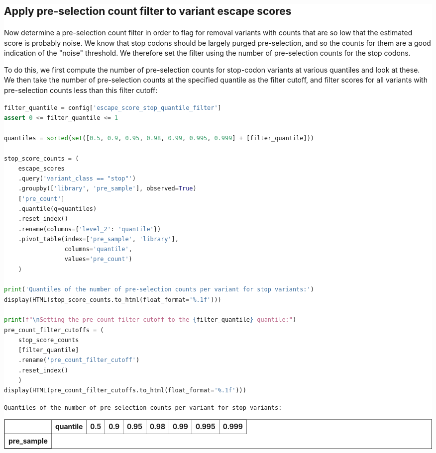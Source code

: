 
## Apply pre-selection count filter to variant escape scores
Now determine a pre-selection count filter in order to flag for removal variants with counts that are so low that the estimated score is probably noise.
We know that stop codons should be largely purged pre-selection, and so the counts for them are a good indication of the "noise" threshold.
We therefore set the filter using the number of pre-selection counts for the stop codons.

To do this, we first compute the number of pre-selection counts for stop-codon variants at various quantiles and look at these.
We then take the number of pre-selection counts at the specified quantile as the filter cutoff, and filter scores for all variants with pre-selection counts less than this filter cutoff:


```python
filter_quantile = config['escape_score_stop_quantile_filter']
assert 0 <= filter_quantile <= 1

quantiles = sorted(set([0.5, 0.9, 0.95, 0.98, 0.99, 0.995, 0.999] + [filter_quantile]))

stop_score_counts = (
    escape_scores
    .query('variant_class == "stop"')
    .groupby(['library', 'pre_sample'], observed=True)
    ['pre_count']
    .quantile(q=quantiles)
    .reset_index()
    .rename(columns={'level_2': 'quantile'})
    .pivot_table(index=['pre_sample', 'library'],
                 columns='quantile',
                 values='pre_count')
    )

print('Quantiles of the number of pre-selection counts per variant for stop variants:')
display(HTML(stop_score_counts.to_html(float_format='%.1f')))

print(f"\nSetting the pre-count filter cutoff to the {filter_quantile} quantile:")
pre_count_filter_cutoffs = (
    stop_score_counts
    [filter_quantile]
    .rename('pre_count_filter_cutoff')
    .reset_index()
    )
display(HTML(pre_count_filter_cutoffs.to_html(float_format='%.1f')))
```

    Quantiles of the number of pre-selection counts per variant for stop variants:



<table border="1" class="dataframe">
  <thead>
    <tr style="text-align: right;">
      <th></th>
      <th>quantile</th>
      <th>0.5</th>
      <th>0.9</th>
      <th>0.95</th>
      <th>0.98</th>
      <th>0.99</th>
      <th>0.995</th>
      <th>0.999</th>
    </tr>
    <tr>
      <th>pre_sample</th>